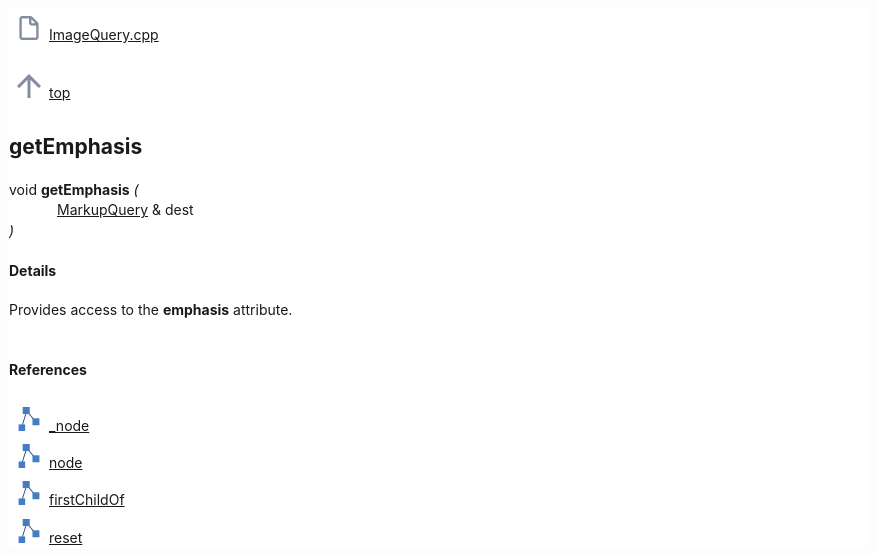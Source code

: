 <span class="icon-list-item"><a href="https://github.com/CharlesCarley/MdDox/blob/master/Tools/Doxygen/ImageQuery.cpp#L124" class="icon-list-item"><img src="../images/file.svg" class="icon-list-item"/><span class="icon-list-item">ImageQuery.cpp</span>
</a>
</span>
<br/>
<br/>
<span class="icon-list-item"><a href="#imagequery" class="icon-list-item"><img src="../images/jumpToTop.svg" class="icon-list-item"/><span class="icon-list-item">top</span>
</a>
</span>
<br/>
<a id="getemphasis"></a>
<h2>getEmphasis</h2>
<span class="inline-text">void</span>
<span class="bold-text"><b>getEmphasis</b></span>
<span class="italic-text"><i>(</i></span>
<div class="paragraph">
<span class="paragraph"><img src="../images/horSpace24px.svg"/><a href="classMdDox_1_1Doxygen_1_1MarkupQuery.md#markupquery">MarkupQuery</a>
<span class="inline-text"> &amp;</span>
<span class="inline-text">dest</span>
</span>
</div>
<span class="italic-text"><i>)</i></span>
<a id="details"></a>
<h4>Details</h4>
<span class="inline-text">Provides access to the </span>
<span class="bold-text"><b>emphasis</b></span>
<span class="inline-text"> attribute. </span>
<br/>
<br/>
<a id="references"></a>
<h4>References</h4>
<div class="paragraph">
<span class="paragraph"><img src="../images/class.svg"/><a href="classMdDox_1_1Doxygen_1_1Query.md#_node">_node</a>
</span>
</div>
<div class="paragraph">
<span class="paragraph"><img src="../images/class.svg"/><a href="classMdDox_1_1Doxygen_1_1Query.md#node">node</a>
</span>
</div>
<div class="paragraph">
<span class="paragraph"><img src="../images/class.svg"/><a href="classMdDox_1_1Xml_1_1Node.md#firstchildof">firstChildOf</a>
</span>
</div>
<div class="paragraph">
<span class="paragraph"><img src="../images/class.svg"/><a href="classMdDox_1_1Doxygen_1_1Query.md#reset">reset</a>
</span>
</div>
<a id="defined-in"></a>